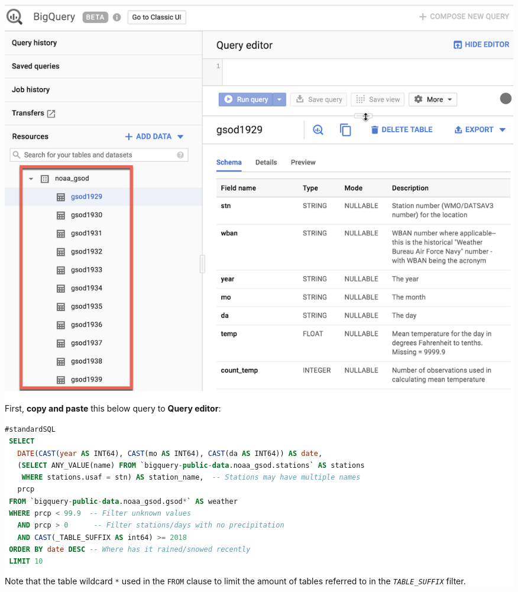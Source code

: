 ![noaa-gsod](imgs/lab-partitioning-tbls/noaa_gsod.png)

First, **copy and paste** this below query to **Query editor**:

```sql
#standardSQL
 SELECT
   DATE(CAST(year AS INT64), CAST(mo AS INT64), CAST(da AS INT64)) AS date,
   (SELECT ANY_VALUE(name) FROM `bigquery-public-data.noaa_gsod.stations` AS stations
    WHERE stations.usaf = stn) AS station_name,  -- Stations may have multiple names
   prcp
 FROM `bigquery-public-data.noaa_gsod.gsod*` AS weather
 WHERE prcp < 99.9  -- Filter unknown values
   AND prcp > 0      -- Filter stations/days with no precipitation
   AND CAST(_TABLE_SUFFIX AS int64) >= 2018
 ORDER BY date DESC -- Where has it rained/snowed recently
 LIMIT 10
```

Note that the table wildcard `*` used in the `FROM` clause to limit the amount of tables referred to in the *`TABLE_SUFFIX`* filter.
